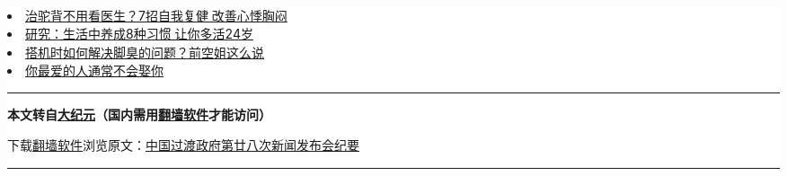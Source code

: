<li><a href="https://github.com/19920513/djy/blob/master/gb/23/7/29/n14043910.md#1">治驼背不用看医生？7招自我复健 改善心悸胸闷</a></li>
<li><a href="https://github.com/19920513/djy/blob/master/gb/23/8/3/n14047242.md#1">研究：生活中养成8种习惯 让你多活24岁</a></li>
<li><a href="https://github.com/19920513/djy/blob/master/gb/23/8/2/n14046430.md#1">搭机时如何解决脚臭的问题？前空姐这么说</a></li>
<li><a href="https://github.com/19920513/djy/blob/master/gb/23/8/2/n14046481.md#1">你最爱的人通常不会娶你</a></li>
<hr>

<strong>本文转自<a href="https://www.epochtimes.com">大纪元</a>（国内需用<a href="https://github.com/19920513/www/blob/master/README.md#8">翻墙软件</a>才能访问）</strong><p>下载<a href="https://github.com/19920513/www/blob/master/README.md#8">翻墙软件</a>浏览原文：<a href="https://www.epochtimes.com/gb/8/12/11/n2359580.htm">中国过渡政府第廿八次新闻发布会纪要</a></p><hr>
